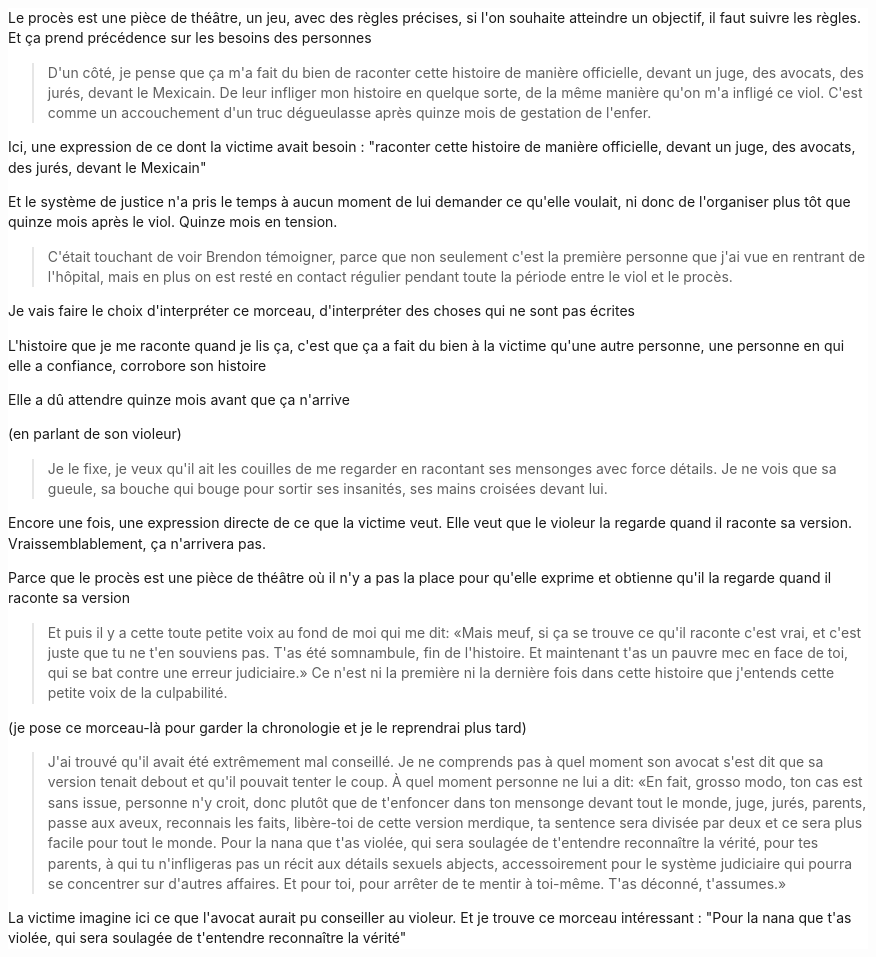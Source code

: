 Le procès est une pièce de théâtre, un jeu, avec des règles précises, si l'on souhaite atteindre un objectif, il faut suivre les règles. Et ça prend précédence sur les besoins des personnes


> D'un côté, je pense que ça m'a fait du bien de raconter cette histoire de manière officielle, devant un juge, des avocats, des jurés, devant le Mexicain. De leur infliger mon histoire en quelque sorte, de la même manière qu'on m'a infligé ce viol. C'est comme un accouchement d'un truc dégueulasse après quinze mois de gestation de l'enfer.

Ici, une expression de ce dont la victime avait besoin : "raconter cette histoire de manière officielle, devant un juge, des avocats, des jurés, devant le Mexicain"

Et le système de justice n'a pris le temps à aucun moment de lui demander ce qu'elle voulait, ni donc de l'organiser plus tôt que quinze mois après le viol. Quinze mois en tension.


> C'était touchant de voir Brendon témoigner, parce que non seulement c'est la première personne que j'ai vue en rentrant de l'hôpital, mais en plus on est resté en contact régulier pendant toute la période entre le viol et le procès.

Je vais faire le choix d'interpréter ce morceau, d'interpréter des choses qui ne sont pas écrites

L'histoire que je me raconte quand je lis ça, c'est que ça a fait du bien à la victime qu'une autre personne, une personne en qui elle a confiance, corrobore son histoire

Elle a dû attendre quinze mois avant que ça n'arrive

(en parlant de son violeur)
> Je le fixe, je veux qu'il ait les couilles de me regarder en racontant ses mensonges avec force détails. Je ne vois que sa gueule, sa bouche qui bouge pour sortir ses insanités, ses mains croisées devant lui.

Encore une fois, une expression directe de ce que la victime veut. Elle veut que le violeur la regarde quand il raconte sa version. Vraissemblablement, ça n'arrivera pas.

Parce que le procès est une pièce de théâtre où il n'y a pas la place pour qu'elle exprime et obtienne qu'il la regarde quand il raconte sa version


> Et puis il y a cette toute petite voix au fond de moi qui me dit: «Mais meuf, si ça se trouve ce qu'il raconte c'est vrai, et c'est juste que tu ne t'en souviens pas. T'as été somnambule, fin de l'histoire. Et maintenant t'as un pauvre mec en face de toi, qui se bat contre une erreur judiciaire.» Ce n'est ni la première ni la dernière fois dans cette histoire que j'entends cette petite voix de la culpabilité.

(je pose ce morceau-là pour garder la chronologie et je le reprendrai plus tard)


> J'ai trouvé qu'il avait été extrêmement mal conseillé. Je ne comprends pas à quel moment son avocat s'est dit que sa version tenait debout et qu'il pouvait tenter le coup. À quel moment personne ne lui a dit: «En fait, grosso modo, ton cas est sans issue, personne n'y croit, donc plutôt que de t'enfoncer dans ton mensonge devant tout le monde, juge, jurés, parents, passe aux aveux, reconnais les faits, libère-toi de cette version merdique, ta sentence sera divisée par deux et ce sera plus facile pour tout le monde. Pour la nana que t'as violée, qui sera soulagée de t'entendre reconnaître la vérité, pour tes parents, à qui tu n'infligeras pas un récit aux détails sexuels abjects, accessoirement pour le système judiciaire qui pourra se concentrer sur d'autres affaires. Et pour toi, pour arrêter de te mentir à toi-même. T'as déconné, t'assumes.»

La victime imagine ici ce que l'avocat aurait pu conseiller au violeur. Et je trouve ce morceau intéressant : "Pour la nana que t'as violée, qui sera soulagée de t'entendre reconnaître la vérité"
